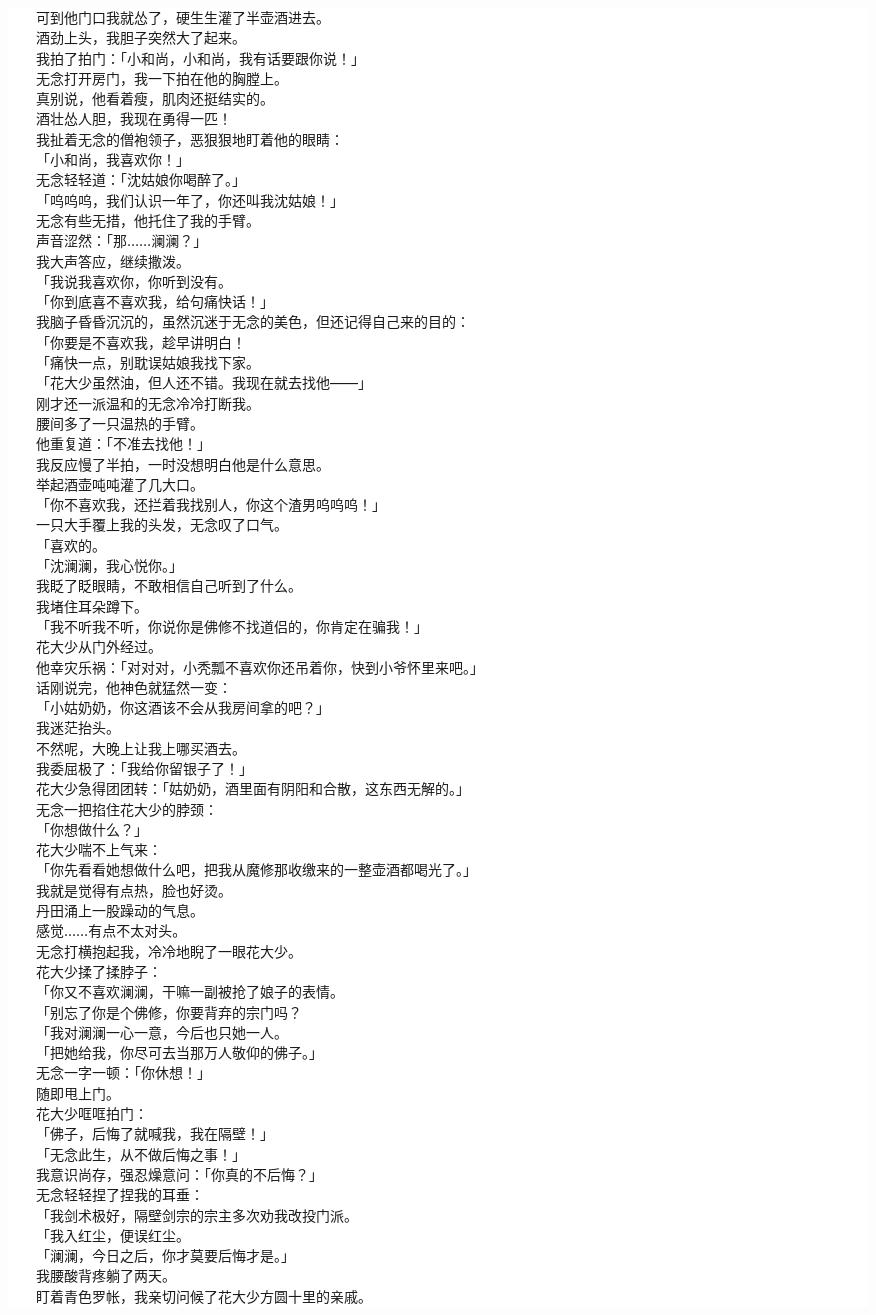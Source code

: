 &emsp;&emsp;可到他门口我就怂了，硬生生灌了半壶酒进去。  
&emsp;&emsp;酒劲上头，我胆子突然大了起来。  
&emsp;&emsp;我拍了拍门：「小和尚，小和尚，我有话要跟你说！」  
&emsp;&emsp;无念打开房门，我一下拍在他的胸膛上。  
&emsp;&emsp;真别说，他看着瘦，肌肉还挺结实的。  
&emsp;&emsp;酒壮怂人胆，我现在勇得一匹！  
&emsp;&emsp;我扯着无念的僧袍领子，恶狠狠地盯着他的眼睛：  
&emsp;&emsp;「小和尚，我喜欢你！」  
&emsp;&emsp;无念轻轻道：「沈姑娘你喝醉了。」  
&emsp;&emsp;「呜呜呜，我们认识一年了，你还叫我沈姑娘！」  
&emsp;&emsp;无念有些无措，他托住了我的手臂。  
&emsp;&emsp;声音涩然：「那……澜澜？」  
&emsp;&emsp;我大声答应，继续撒泼。  
&emsp;&emsp;「我说我喜欢你，你听到没有。  
&emsp;&emsp;「你到底喜不喜欢我，给句痛快话！」  
&emsp;&emsp;我脑子昏昏沉沉的，虽然沉迷于无念的美色，但还记得自己来的目的：  
&emsp;&emsp;「你要是不喜欢我，趁早讲明白！  
&emsp;&emsp;「痛快一点，别耽误姑娘我找下家。  
&emsp;&emsp;「花大少虽然油，但人还不错。我现在就去找他——」  
&emsp;&emsp;刚才还一派温和的无念冷冷打断我。  
&emsp;&emsp;腰间多了一只温热的手臂。  
&emsp;&emsp;他重复道：「不准去找他！」  
&emsp;&emsp;我反应慢了半拍，一时没想明白他是什么意思。  
&emsp;&emsp;举起酒壶吨吨灌了几大口。  
&emsp;&emsp;「你不喜欢我，还拦着我找别人，你这个渣男呜呜呜！」  
&emsp;&emsp;一只大手覆上我的头发，无念叹了口气。  
&emsp;&emsp;「喜欢的。  
&emsp;&emsp;「沈澜澜，我心悦你。」  
&emsp;&emsp;我眨了眨眼睛，不敢相信自己听到了什么。  
&emsp;&emsp;我堵住耳朵蹲下。  
&emsp;&emsp;「我不听我不听，你说你是佛修不找道侣的，你肯定在骗我！」  
&emsp;&emsp;花大少从门外经过。  
&emsp;&emsp;他幸灾乐祸：「对对对，小秃瓢不喜欢你还吊着你，快到小爷怀里来吧。」  
&emsp;&emsp;话刚说完，他神色就猛然一变：  
&emsp;&emsp;「小姑奶奶，你这酒该不会从我房间拿的吧？」  
&emsp;&emsp;我迷茫抬头。  
&emsp;&emsp;不然呢，大晚上让我上哪买酒去。  
&emsp;&emsp;我委屈极了：「我给你留银子了！」  
&emsp;&emsp;花大少急得团团转：「姑奶奶，酒里面有阴阳和合散，这东西无解的。」  
&emsp;&emsp;无念一把掐住花大少的脖颈：  
&emsp;&emsp;「你想做什么？」  
&emsp;&emsp;花大少喘不上气来：  
&emsp;&emsp;「你先看看她想做什么吧，把我从魔修那收缴来的一整壶酒都喝光了。」  
&emsp;&emsp;我就是觉得有点热，脸也好烫。  
&emsp;&emsp;丹田涌上一股躁动的气息。  
&emsp;&emsp;感觉……有点不太对头。  
&emsp;&emsp;无念打横抱起我，冷冷地睨了一眼花大少。  
&emsp;&emsp;花大少揉了揉脖子：  
&emsp;&emsp;「你又不喜欢澜澜，干嘛一副被抢了娘子的表情。  
&emsp;&emsp;「别忘了你是个佛修，你要背弃的宗门吗？  
&emsp;&emsp;「我对澜澜一心一意，今后也只她一人。  
&emsp;&emsp;「把她给我，你尽可去当那万人敬仰的佛子。」  
&emsp;&emsp;无念一字一顿：「你休想！」  
&emsp;&emsp;随即甩上门。  
&emsp;&emsp;花大少哐哐拍门：  
&emsp;&emsp;「佛子，后悔了就喊我，我在隔壁！」  
&emsp;&emsp;「无念此生，从不做后悔之事！」  
&emsp;&emsp;我意识尚存，强忍燥意问：「你真的不后悔？」  
&emsp;&emsp;无念轻轻捏了捏我的耳垂：  
&emsp;&emsp;「我剑术极好，隔壁剑宗的宗主多次劝我改投门派。  
&emsp;&emsp;「我入红尘，便误红尘。  
&emsp;&emsp;「澜澜，今日之后，你才莫要后悔才是。」  
&emsp;&emsp;我腰酸背疼躺了两天。  
&emsp;&emsp;盯着青色罗帐，我亲切问候了花大少方圆十里的亲戚。  